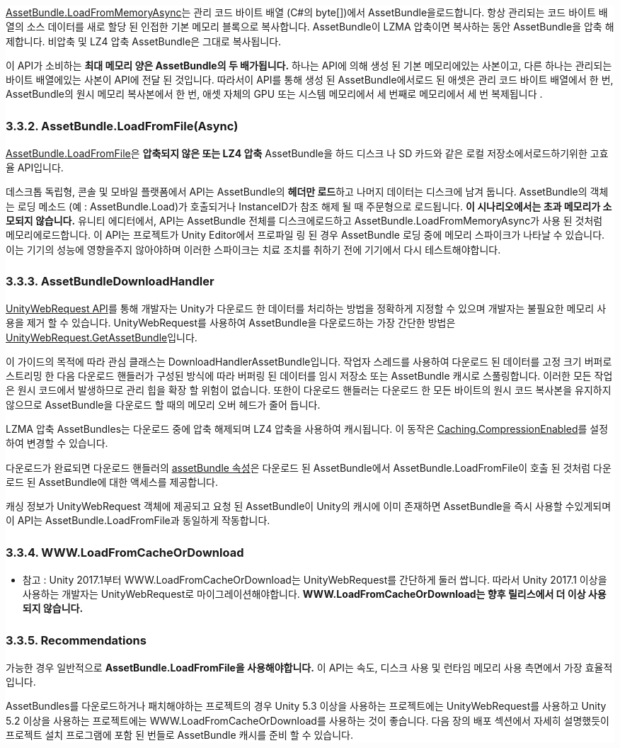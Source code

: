 [AssetBundle.LoadFromMemoryAsync](https://docs.unity3d.com/ScriptReference/AssetBundle.LoadFromMemoryAsync.html?_ga=2.192382253.60866194.1551365663-678518112.1480121168)는 관리 코드 바이트 배열 (C#의 byte[])에서 AssetBundle을로드합니다. 항상 관리되는 코드 바이트 배열의 소스 데이터를 새로 할당 된 인접한 기본 메모리 블록으로 복사합니다. AssetBundle이 LZMA 압축이면 복사하는 동안 AssetBundle을 압축 해제합니다. 비압축 및 LZ4 압축 AssetBundle은 그대로 복사됩니다.

이 API가 소비하는 **최대 메모리 양은 AssetBundle의 두 배가됩니다.** 하나는 API에 의해 생성 된 기본 메모리에있는 사본이고, 다른 하나는 관리되는 바이트 배열에있는 사본이 API에 전달 된 것입니다. 따라서이 API를 통해 생성 된 AssetBundle에서로드 된 애셋은 관리 코드 바이트 배열에서 한 번, AssetBundle의 원시 메모리 복사본에서 한 번, 애셋 자체의 GPU 또는 시스템 메모리에서 세 번째로 메모리에서 세 번 복제됩니다 .

### 3.3.2. AssetBundle.LoadFromFile(Async)
[AssetBundle.LoadFromFile](https://docs.unity3d.com/ScriptReference/AssetBundle.LoadFromFile.html?_ga=2.226452765.60866194.1551365663-678518112.1480121168)은 **압축되지 않은 또는 LZ4 압축** AssetBundle을 하드 디스크 나 SD 카드와 같은 로컬 저장소에서로드하기위한 고효율 API입니다.

데스크톱 독립형, 콘솔 및 모바일 플랫폼에서 API는 AssetBundle의 **헤더만 로드**하고 나머지 데이터는 디스크에 남겨 둡니다. AssetBundle의 객체는 로딩 메소드 (예 : AssetBundle.Load)가 호출되거나 InstanceID가 참조 해제 될 때 주문형으로 로드됩니다. **이 시나리오에서는 초과 메모리가 소모되지 않습니다.** 유니티 에디터에서, API는 AssetBundle 전체를 디스크에로드하고 AssetBundle.LoadFromMemoryAsync가 사용 된 것처럼 메모리에로드합니다. 이 API는 프로젝트가 Unity Editor에서 프로파일 링 된 경우 AssetBundle 로딩 중에 메모리 스파이크가 나타날 수 있습니다. 이는 기기의 성능에 영향을주지 않아야하며 이러한 스파이크는 치료 조치를 취하기 전에 기기에서 다시 테스트해야합니다.

### 3.3.3. AssetBundleDownloadHandler
[UnityWebRequest API](https://docs.unity3d.com/ScriptReference/Networking.UnityWebRequest.html?_ga=2.224420253.60866194.1551365663-678518112.1480121168)를 통해 개발자는 Unity가 다운로드 한 데이터를 처리하는 방법을 정확하게 지정할 수 있으며 개발자는 불필요한 메모리 사용을 제거 할 수 있습니다. UnityWebRequest를 사용하여 AssetBundle을 다운로드하는 가장 간단한 방법은 [UnityWebRequest.GetAssetBundle](https://docs.unity3d.com/ScriptReference/Networking.UnityWebRequest.GetAssetBundle.html?_ga=2.224420253.60866194.1551365663-678518112.1480121168)입니다.

이 가이드의 목적에 따라 관심 클래스는 DownloadHandlerAssetBundle입니다. 작업자 스레드를 사용하여 다운로드 된 데이터를 고정 크기 버퍼로 스트리밍 한 다음 다운로드 핸들러가 구성된 방식에 따라 버퍼링 된 데이터를 임시 저장소 또는 AssetBundle 캐시로 스풀링합니다. 이러한 모든 작업은 원시 코드에서 발생하므로 관리 힙을 확장 할 위험이 없습니다. 또한이 다운로드 핸들러는 다운로드 한 모든 바이트의 원시 코드 복사본을 유지하지 않으므로 AssetBundle을 다운로드 할 때의 메모리 오버 헤드가 줄어 듭니다.

LZMA 압축 AssetBundles는 다운로드 중에 압축 해제되며 LZ4 압축을 사용하여 캐시됩니다. 이 동작은 [Caching.CompressionEnabled](https://docs.unity3d.com/ScriptReference/Caching-compressionEnabled.html?_ga=2.187672239.60866194.1551365663-678518112.1480121168)를 설정하여 변경할 수 있습니다.

다운로드가 완료되면 다운로드 핸들러의 [assetBundle 속성](https://docs.unity3d.com/ScriptReference/Networking.DownloadHandlerAssetBundle-assetBundle.html?_ga=2.187672239.60866194.1551365663-678518112.1480121168)은 다운로드 된 AssetBundle에서 AssetBundle.LoadFromFile이 호출 된 것처럼 다운로드 된 AssetBundle에 대한 액세스를 제공합니다.

캐싱 정보가 UnityWebRequest 객체에 제공되고 요청 된 AssetBundle이 Unity의 캐시에 이미 존재하면 AssetBundle을 즉시 사용할 수있게되며이 API는 AssetBundle.LoadFromFile과 동일하게 작동합니다.

### 3.3.4. WWW.LoadFromCacheOrDownload
* 참고 : Unity 2017.1부터 WWW.LoadFromCacheOrDownload는 UnityWebRequest를 간단하게 둘러 쌉니다. 따라서 Unity 2017.1 이상을 사용하는 개발자는 UnityWebRequest로 마이그레이션해야합니다. **WWW.LoadFromCacheOrDownload는 향후 릴리스에서 더 이상 사용되지 않습니다.**

### 3.3.5. Recommendations
가능한 경우 일반적으로 **AssetBundle.LoadFromFile을 사용해야합니다.** 이 API는 속도, 디스크 사용 및 런타임 메모리 사용 측면에서 가장 효율적입니다.

AssetBundles를 다운로드하거나 패치해야하는 프로젝트의 경우 Unity 5.3 이상을 사용하는 프로젝트에는 UnityWebRequest를 사용하고 Unity 5.2 이상을 사용하는 프로젝트에는 WWW.LoadFromCacheOrDownload를 사용하는 것이 좋습니다. 다음 장의 배포 섹션에서 자세히 설명했듯이 프로젝트 설치 프로그램에 포함 된 번들로 AssetBundle 캐시를 준비 할 수 있습니다.

